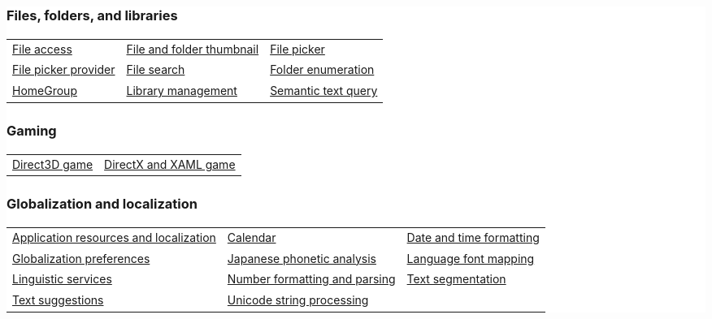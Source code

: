 ### Files, folders, and libraries

<table>
 <tr>
  <td><a href="Samples/FileAccess">File access</a></td>
  <td><a href="Samples/FileThumbnails">File and folder thumbnail</a></td>
  <td><a href="Samples/FilePicker">File picker</a></td>
 </tr>
 <tr>
  <td><a href="Samples/FilePickerContracts">File picker provider</a></td>
  <td><a href="Samples/FileSearch">File search</a></td>
  <td><a href="Samples/FolderEnumeration">Folder enumeration</a></td>
 </tr>
 <tr>
  <td><a href="Samples/HomeGroup">HomeGroup</a></td>
  <td><a href="Samples/LibraryManagement">Library management</a></td>
  <td><a href="Samples/SemanticTextQuery">Semantic text query</a></td>
 </tr>
</table>

### Gaming

<table>
 <tr>
  <td><a href="Samples/Simple3DGameDX">Direct3D game</a></td>
  <td><a href="Samples/Simple3DGameXaml">DirectX and XAML game</a></td>
 </tr>
</table>

### Globalization and localization

<table>
 <tr>
  <td><a href="Samples/ApplicationResources">Application resources and localization</a></td>
  <td><a href="Samples/Calendar">Calendar</a></td>
  <td><a href="Samples/DateTimeFormatting">Date and time formatting</a></td>
 </tr>
 <tr>
  <td><a href="Samples/GlobalizationPreferences">Globalization preferences</a></td>
  <td><a href="Samples/JapanesePhoneticAnalysis">Japanese phonetic analysis</a></td>
  <td><a href="Samples/LanguageFont">Language font mapping</a></td>
 </tr>
 <tr>
  <td><a href="Samples/LinguisticServices">Linguistic services</a></td>
  <td><a href="Samples/NumberFormatting">Number formatting and parsing</a></td>
  <td><a href="Samples/TextSegmentation">Text segmentation</a></td>
 </tr>
 <tr>
  <td><a href="Samples/TextSuggestion">Text suggestions</a></td>
  <td><a href="Samples/Unicode">Unicode string processing</a></td>
 </tr>
</table>
